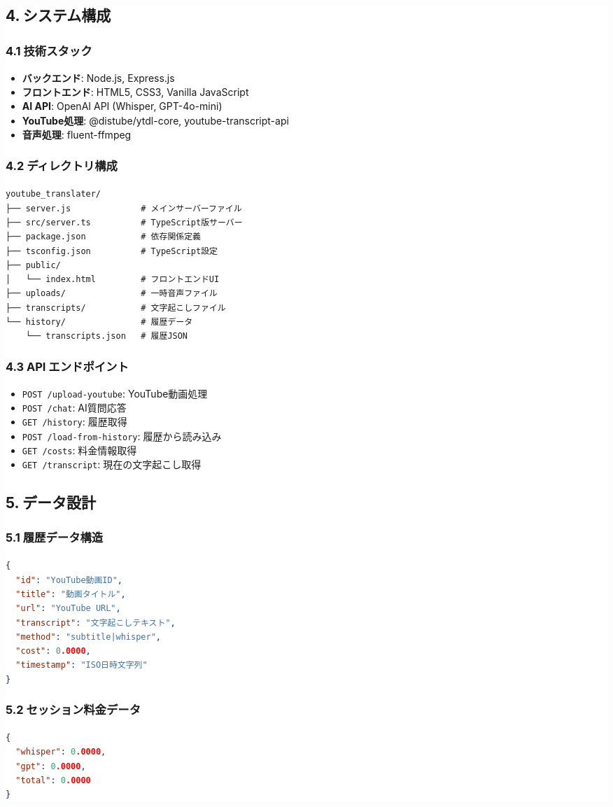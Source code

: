 ## 4. システム構成

### 4.1 技術スタック
- **バックエンド**: Node.js, Express.js
- **フロントエンド**: HTML5, CSS3, Vanilla JavaScript
- **AI API**: OpenAI API (Whisper, GPT-4o-mini)
- **YouTube処理**: @distube/ytdl-core, youtube-transcript-api
- **音声処理**: fluent-ffmpeg

### 4.2 ディレクトリ構成
```
youtube_translater/
├── server.js              # メインサーバーファイル
├── src/server.ts          # TypeScript版サーバー
├── package.json           # 依存関係定義
├── tsconfig.json          # TypeScript設定
├── public/
│   └── index.html         # フロントエンドUI
├── uploads/               # 一時音声ファイル
├── transcripts/           # 文字起こしファイル
└── history/               # 履歴データ
    └── transcripts.json   # 履歴JSON
```

### 4.3 API エンドポイント
- `POST /upload-youtube`: YouTube動画処理
- `POST /chat`: AI質問応答
- `GET /history`: 履歴取得
- `POST /load-from-history`: 履歴から読み込み
- `GET /costs`: 料金情報取得
- `GET /transcript`: 現在の文字起こし取得

## 5. データ設計

### 5.1 履歴データ構造
```json
{
  "id": "YouTube動画ID",
  "title": "動画タイトル",
  "url": "YouTube URL",
  "transcript": "文字起こしテキスト",
  "method": "subtitle|whisper",
  "cost": 0.0000,
  "timestamp": "ISO日時文字列"
}
```

### 5.2 セッション料金データ
```json
{
  "whisper": 0.0000,
  "gpt": 0.0000,
  "total": 0.0000
}
```
